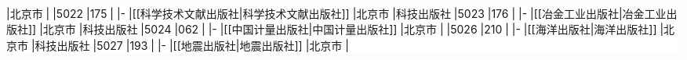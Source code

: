 |北京市
|
|5022
|175
|
|-
|[[科学技术文献出版社|科学技术文献出版社]]
|北京市
|科技出版社
|5023
|176
|
|-
|[[冶金工业出版社|冶金工业出版社]]
|北京市
|科技出版社
|5024
|062
|
|-
|[[中国计量出版社|中国计量出版社]]
|北京市
|
|5026
|210
|
|-
|[[海洋出版社|海洋出版社]]
|北京市
|科技出版社
|5027
|193
|
|-
|[[地震出版社|地震出版社]]
|北京市
|